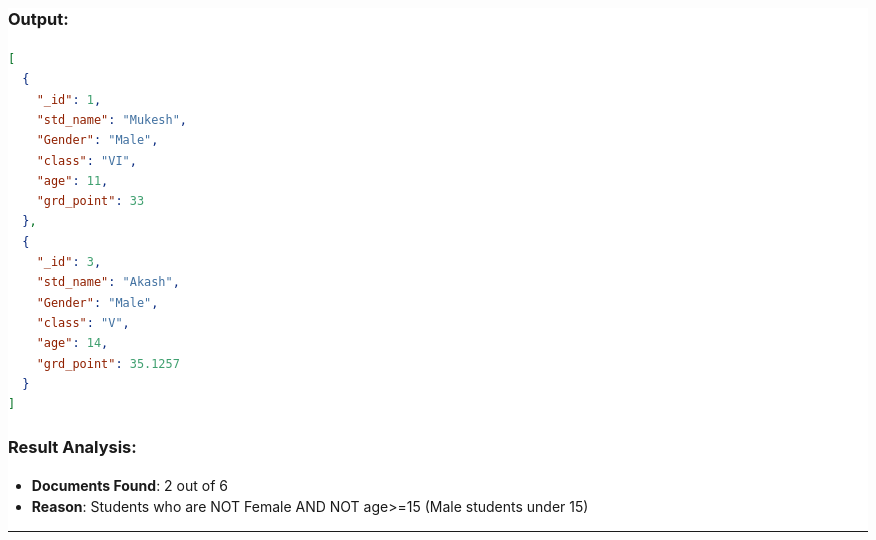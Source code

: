 ### Output:
```json
[
  {
    "_id": 1,
    "std_name": "Mukesh",
    "Gender": "Male",
    "class": "VI",
    "age": 11,
    "grd_point": 33
  },
  {
    "_id": 3,
    "std_name": "Akash",
    "Gender": "Male",
    "class": "V",
    "age": 14,
    "grd_point": 35.1257
  }
]
```

### Result Analysis:
- **Documents Found**: 2 out of 6
- **Reason**: Students who are NOT Female AND NOT age>=15 (Male students under 15)

---


